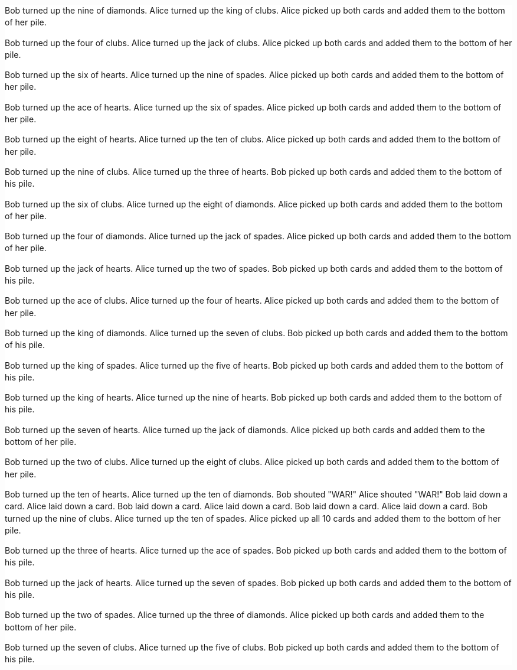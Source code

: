 Bob turned up the nine of diamonds. Alice turned up the king of clubs. Alice picked up both cards and added them to the bottom of her pile. 

Bob turned up the four of clubs. Alice turned up the jack of clubs. Alice picked up both cards and added them to the bottom of her pile. 

Bob turned up the six of hearts. Alice turned up the nine of spades. Alice picked up both cards and added them to the bottom of her pile. 

Bob turned up the ace of hearts. Alice turned up the six of spades. Alice picked up both cards and added them to the bottom of her pile. 

Bob turned up the eight of hearts. Alice turned up the ten of clubs. Alice picked up both cards and added them to the bottom of her pile. 

Bob turned up the nine of clubs. Alice turned up the three of hearts. Bob picked up both cards and added them to the bottom of his pile. 

Bob turned up the six of clubs. Alice turned up the eight of diamonds. Alice picked up both cards and added them to the bottom of her pile. 

Bob turned up the four of diamonds. Alice turned up the jack of spades. Alice picked up both cards and added them to the bottom of her pile. 

Bob turned up the jack of hearts. Alice turned up the two of spades. Bob picked up both cards and added them to the bottom of his pile. 

Bob turned up the ace of clubs. Alice turned up the four of hearts. Alice picked up both cards and added them to the bottom of her pile. 

Bob turned up the king of diamonds. Alice turned up the seven of clubs. Bob picked up both cards and added them to the bottom of his pile. 

Bob turned up the king of spades. Alice turned up the five of hearts. Bob picked up both cards and added them to the bottom of his pile. 

Bob turned up the king of hearts. Alice turned up the nine of hearts. Bob picked up both cards and added them to the bottom of his pile. 

Bob turned up the seven of hearts. Alice turned up the jack of diamonds. Alice picked up both cards and added them to the bottom of her pile. 

Bob turned up the two of clubs. Alice turned up the eight of clubs. Alice picked up both cards and added them to the bottom of her pile. 

Bob turned up the ten of hearts. Alice turned up the ten of diamonds. Bob shouted "WAR!" Alice shouted "WAR!" Bob laid down a card. Alice laid down a card. Bob laid down a card. Alice laid down a card. Bob laid down a card. Alice laid down a card. Bob turned up the nine of clubs. Alice turned up the ten of spades. Alice picked up all 10 cards and added them to the bottom of her pile. 

Bob turned up the three of hearts. Alice turned up the ace of spades. Bob picked up both cards and added them to the bottom of his pile. 

Bob turned up the jack of hearts. Alice turned up the seven of spades. Bob picked up both cards and added them to the bottom of his pile. 

Bob turned up the two of spades. Alice turned up the three of diamonds. Alice picked up both cards and added them to the bottom of her pile. 

Bob turned up the seven of clubs. Alice turned up the five of clubs. Bob picked up both cards and added them to the bottom of his pile. 

